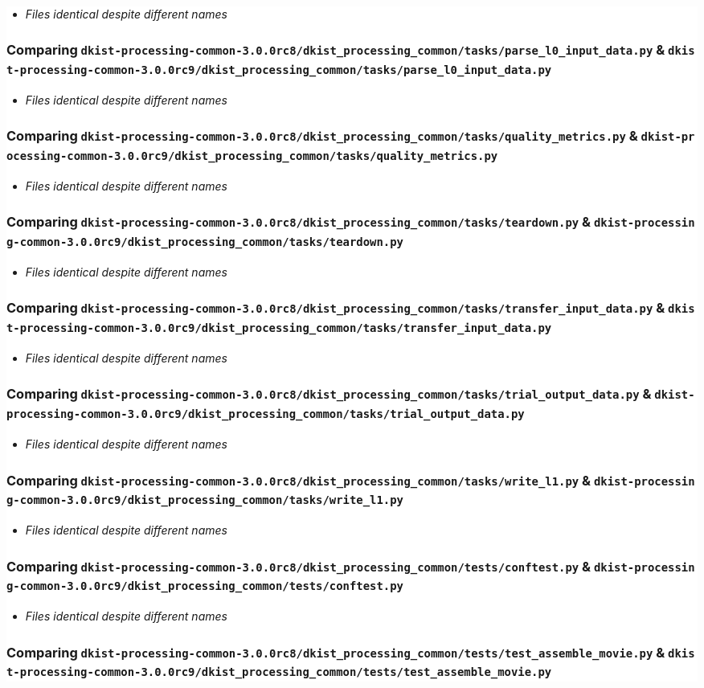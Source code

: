  * *Files identical despite different names*

### Comparing `dkist-processing-common-3.0.0rc8/dkist_processing_common/tasks/parse_l0_input_data.py` & `dkist-processing-common-3.0.0rc9/dkist_processing_common/tasks/parse_l0_input_data.py`

 * *Files identical despite different names*

### Comparing `dkist-processing-common-3.0.0rc8/dkist_processing_common/tasks/quality_metrics.py` & `dkist-processing-common-3.0.0rc9/dkist_processing_common/tasks/quality_metrics.py`

 * *Files identical despite different names*

### Comparing `dkist-processing-common-3.0.0rc8/dkist_processing_common/tasks/teardown.py` & `dkist-processing-common-3.0.0rc9/dkist_processing_common/tasks/teardown.py`

 * *Files identical despite different names*

### Comparing `dkist-processing-common-3.0.0rc8/dkist_processing_common/tasks/transfer_input_data.py` & `dkist-processing-common-3.0.0rc9/dkist_processing_common/tasks/transfer_input_data.py`

 * *Files identical despite different names*

### Comparing `dkist-processing-common-3.0.0rc8/dkist_processing_common/tasks/trial_output_data.py` & `dkist-processing-common-3.0.0rc9/dkist_processing_common/tasks/trial_output_data.py`

 * *Files identical despite different names*

### Comparing `dkist-processing-common-3.0.0rc8/dkist_processing_common/tasks/write_l1.py` & `dkist-processing-common-3.0.0rc9/dkist_processing_common/tasks/write_l1.py`

 * *Files identical despite different names*

### Comparing `dkist-processing-common-3.0.0rc8/dkist_processing_common/tests/conftest.py` & `dkist-processing-common-3.0.0rc9/dkist_processing_common/tests/conftest.py`

 * *Files identical despite different names*

### Comparing `dkist-processing-common-3.0.0rc8/dkist_processing_common/tests/test_assemble_movie.py` & `dkist-processing-common-3.0.0rc9/dkist_processing_common/tests/test_assemble_movie.py`
